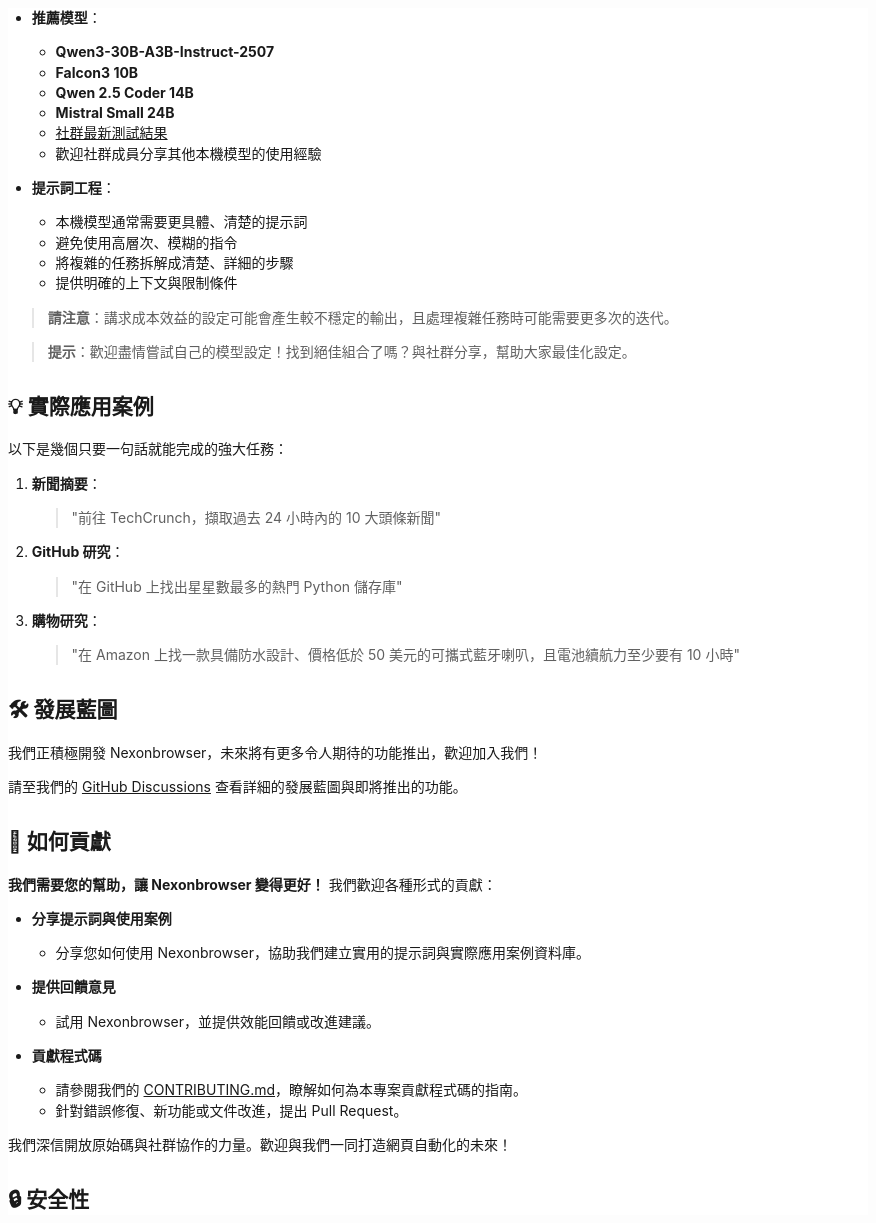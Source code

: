 - **推薦模型**：
  - **Qwen3-30B-A3B-Instruct-2507**
  - **Falcon3 10B**
  - **Qwen 2.5 Coder 14B**
  - **Mistral Small 24B**
  - [社群最新測試結果](https://gist.github.com/maximus2600/75d60bf3df62986e2254d5166e2524cb)
  - 歡迎社群成員分享其他本機模型的使用經驗

- **提示詞工程**：
  - 本機模型通常需要更具體、清楚的提示詞
  - 避免使用高層次、模糊的指令
  - 將複雜的任務拆解成清楚、詳細的步驟
  - 提供明確的上下文與限制條件

> **請注意**：講求成本效益的設定可能會產生較不穩定的輸出，且處理複雜任務時可能需要更多次的迭代。

> **提示**：歡迎盡情嘗試自己的模型設定！找到絕佳組合了嗎？與社群分享，幫助大家最佳化設定。

## 💡 實際應用案例

以下是幾個只要一句話就能完成的強大任務：

1. **新聞摘要**：
   > "前往 TechCrunch，擷取過去 24 小時內的 10 大頭條新聞"

2. **GitHub 研究**：
   > "在 GitHub 上找出星星數最多的熱門 Python 儲存庫"

3. **購物研究**：
   > "在 Amazon 上找一款具備防水設計、價格低於 50 美元的可攜式藍牙喇叭，且電池續航力至少要有 10 小時"

## 🛠️ 發展藍圖

我們正積極開發 Nexonbrowser，未來將有更多令人期待的功能推出，歡迎加入我們！

請至我們的 [GitHub Discussions](https://github.com/Nexonbrowser/Nexonbrowser/discussions/85) 查看詳細的發展藍圖與即將推出的功能。

## 🤝 如何貢獻

**我們需要您的幫助，讓 Nexonbrowser 變得更好！** 我們歡迎各種形式的貢獻：

*  **分享提示詞與使用案例**

   * 分享您如何使用 Nexonbrowser，協助我們建立實用的提示詞與實際應用案例資料庫。
*  **提供回饋意見**
   * 試用 Nexonbrowser，並提供效能回饋或改進建議。
* **貢獻程式碼**
   * 請參閱我們的 [CONTRIBUTING.md](CONTRIBUTING.md)，瞭解如何為本專案貢獻程式碼的指南。
   * 針對錯誤修復、新功能或文件改進，提出 Pull Request。


我們深信開放原始碼與社群協作的力量。歡迎與我們一同打造網頁自動化的未來！


## 🔒 安全性
